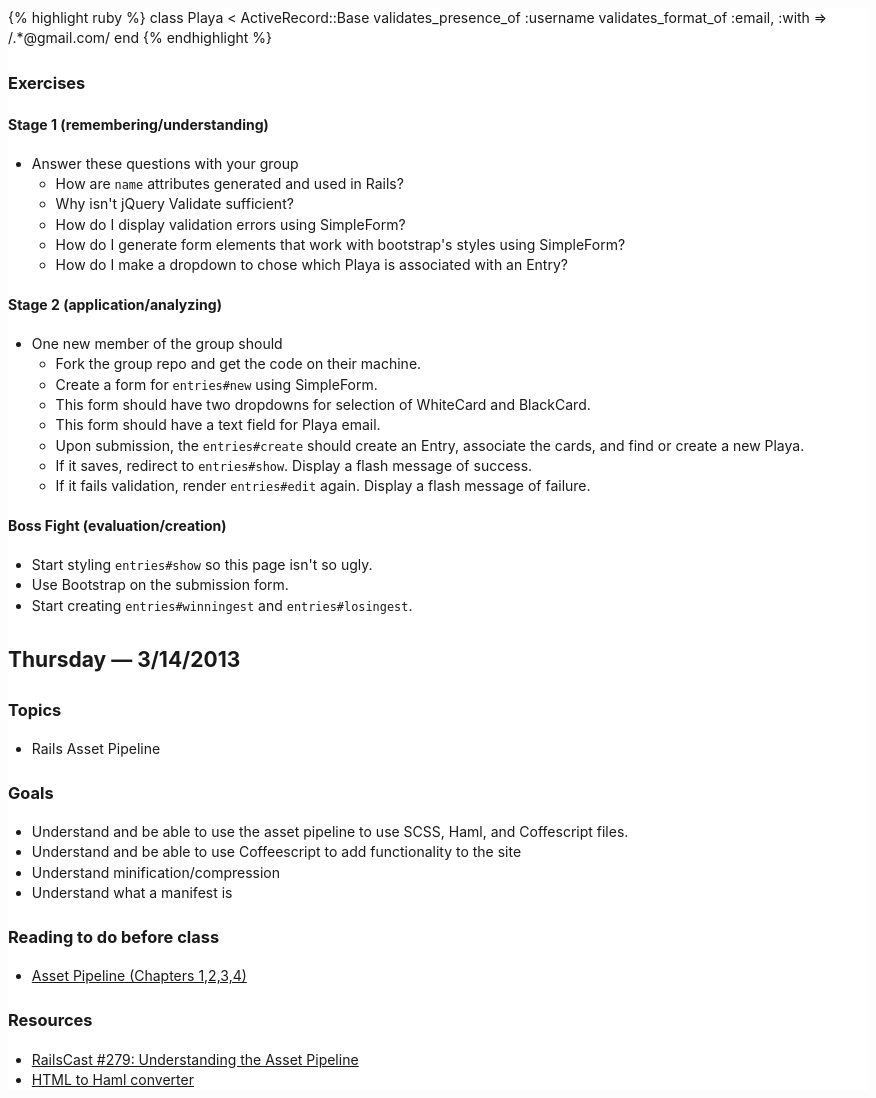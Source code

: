 {% highlight ruby %}
class Playa < ActiveRecord::Base
  validates_presence_of :username
  validates_format_of :email, :with => /.*@gmail\.com/
end
{% endhighlight %}

### Exercises

#### Stage 1 (remembering/understanding)

* Answer these questions with your group
  * How are `name` attributes generated and used in Rails?
  * Why isn't jQuery Validate sufficient?
  * How do I display validation errors using SimpleForm?
  * How do I generate form elements that work with bootstrap's styles using SimpleForm?
  * How do I make a dropdown to chose which Playa is associated with an Entry?

#### Stage 2 (application/analyzing)

* One new member of the group should
  * Fork the group repo and get the code on their machine.
  * Create a form for `entries#new` using SimpleForm.
  * This form should have two dropdowns for selection of WhiteCard and BlackCard.
  * This form should have a text field for Playa email.
  * Upon submission, the `entries#create` should create an Entry, associate the cards, and find or create a new Playa.
  * If it saves, redirect to `entries#show`. Display a flash message of success.
  * If it fails validation, render `entries#edit` again. Display a flash message of failure.

#### Boss Fight (evaluation/creation)

* Start styling `entries#show` so this page isn't so ugly.
* Use Bootstrap on the submission form.
* Start creating `entries#winningest` and `entries#losingest`.

## Thursday &mdash; 3/14/2013
### Topics
* Rails Asset Pipeline

### Goals
* Understand and be able to use the asset pipeline to use SCSS, Haml, and Coffescript files.
* Understand and be able to use Coffeescript to add functionality to the site
* Understand minification/compression
* Understand what a manifest is

### Reading to do before class
* [Asset Pipeline (Chapters 1,2,3,4)](http://guides.rubyonrails.org/asset_pipeline.html)

### Resources
* [RailsCast #279: Understanding the Asset Pipeline](http://railscasts.com/episodes/279-understanding-the-asset-pipeline)
* [HTML to Haml converter](http://html2haml.heroku.com/)
